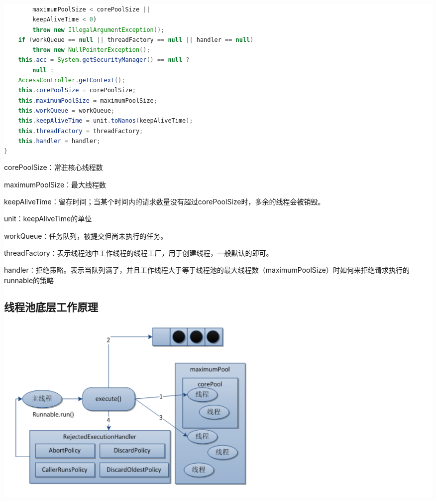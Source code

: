 ```java
        maximumPoolSize < corePoolSize ||
        keepAliveTime < 0)
        throw new IllegalArgumentException();
    if (workQueue == null || threadFactory == null || handler == null)
        throw new NullPointerException();
    this.acc = System.getSecurityManager() == null ?
        null :
    AccessController.getContext();
    this.corePoolSize = corePoolSize;
    this.maximumPoolSize = maximumPoolSize;
    this.workQueue = workQueue;
    this.keepAliveTime = unit.toNanos(keepAliveTime);
    this.threadFactory = threadFactory;
    this.handler = handler;
}
```

corePoolSize：常驻核心线程数

maximumPoolSize：最大线程数

keepAliveTime：留存时间；当某个时间内的请求数量没有超过corePoolSize时，多余的线程会被销毁。

unit：keepAliveTime的单位

workQueue：任务队列，被提交但尚未执行的任务。

threadFactory：表示线程池中工作线程的线程工厂，用于创建线程，一般默认的即可。

handler：拒绝策略。表示当队列满了，并且工作线程大于等于线程池的最大线程数（maximumPoolSize）时如何来拒绝请求执行的runnable的策略





## 线程池底层工作原理

![image-20210117161329477](阻塞队列和线程池.assets/image-20210117161329477.png)
